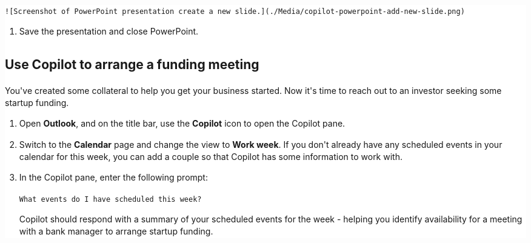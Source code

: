     ![Screenshot of PowerPoint presentation create a new slide.](./Media/copilot-powerpoint-add-new-slide.png)

1. Save the presentation and close PowerPoint.

## Use Copilot to arrange a funding meeting

You've created some collateral to help you get your business started. Now it's time to reach out to an investor seeking some startup funding.

1. Open **Outlook**, and on the title bar, use the **Copilot** icon to open the Copilot pane.
1. Switch to the **Calendar** page and change the view to **Work week**. If you don't already have any scheduled events in your calendar for this week, you can add a couple so that Copilot has some information to work with.
1. In the Copilot pane, enter the following prompt:

    ```
    What events do I have scheduled this week?
    ```

    Copilot should respond with a summary of your scheduled events for the week - helping you identify availability for a meeting with a bank manager to arrange startup funding.

